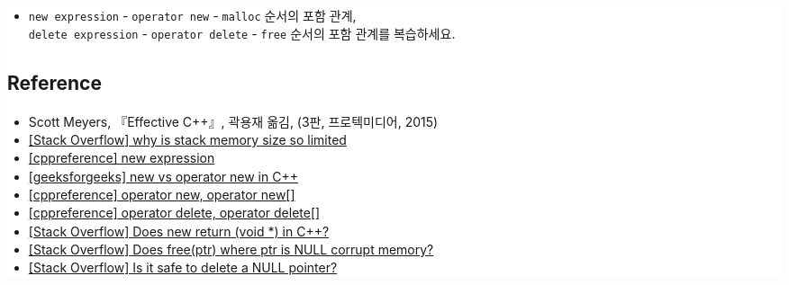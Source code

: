   - `new expression` - `operator new` - `malloc` 순서의 포함 관계,   
    `delete expression` - `operator delete` - `free` 순서의 포함 관계를 복습하세요.

## Reference

- Scott Meyers, 『Effective C++』, 곽용재 옮김, (3판, 프로텍미디어, 2015)   
- [\[Stack Overflow\] why is stack memory size so limited](https://stackoverflow.com/questions/10482974/why-is-stack-memory-size-so-limited)   
- [\[cppreference\] new expression](https://en.cppreference.com/w/cpp/language/new)   
- [\[geeksforgeeks\] new vs operator new in C++](https://www.geeksforgeeks.org/new-vs-operator-new-in-cpp/)    
- [\[cppreference\] operator new, operator new\[\]](https://en.cppreference.com/w/cpp/memory/new/operator_new)   
- [\[cppreference\] operator delete, operator delete\[\]](https://en.cppreference.com/w/cpp/memory/new/operator_delete)   
- [\[Stack Overflow\] Does new return (void *) in C++?](https://stackoverflow.com/questions/16345340/does-new-return-void-in-c)   
- [\[Stack Overflow\] Does free(ptr) where ptr is NULL corrupt memory?](https://stackoverflow.com/questions/1938735/does-freeptr-where-ptr-is-null-corrupt-memory)
- [\[Stack Overflow\] Is it safe to delete a NULL pointer?](https://stackoverflow.com/questions/4190703/is-it-safe-to-delete-a-null-pointer)
